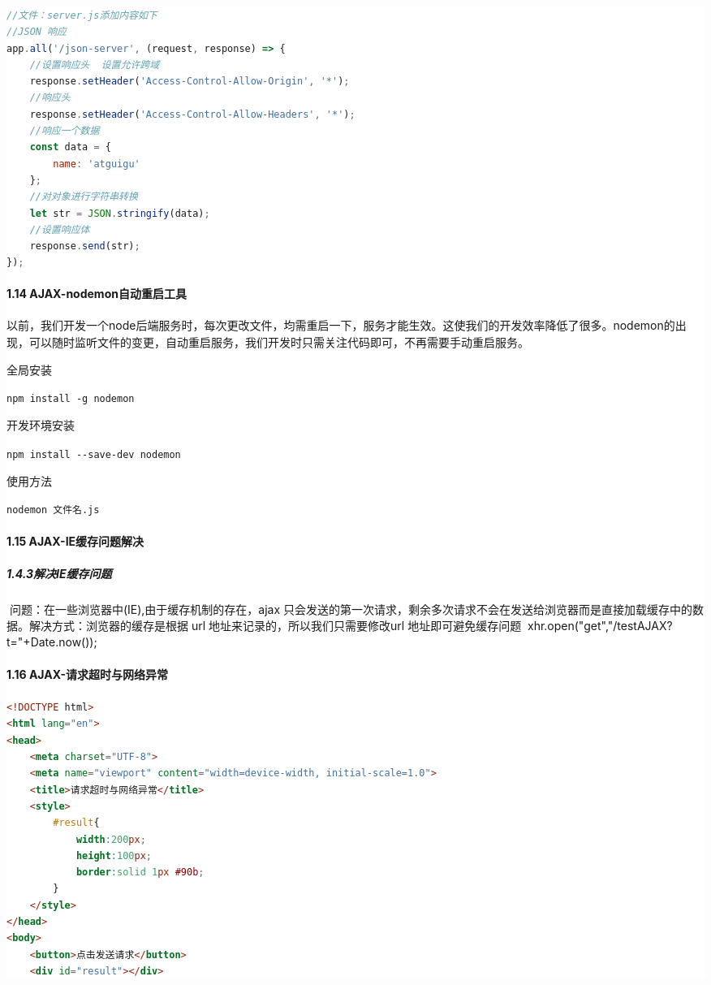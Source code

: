 ```javascript
//文件：server.js添加内容如下
//JSON 响应
app.all('/json-server', (request, response) => {
    //设置响应头  设置允许跨域
    response.setHeader('Access-Control-Allow-Origin', '*');
    //响应头
    response.setHeader('Access-Control-Allow-Headers', '*');
    //响应一个数据
    const data = {
        name: 'atguigu'
    };
    //对对象进行字符串转换
    let str = JSON.stringify(data);
    //设置响应体
    response.send(str);
});
```

#### 1.14 AJAX-nodemon自动重启工具

​	以前，我们开发一个node后端服务时，每次更改文件，均需重启一下，服务才能生效。这使我们的开发效率降低了很多。nodemon的出现，可以随时监听文件的变更，自动重启服务，我们开发时只需关注代码即可，不再需要手动重启服务。

全局安装

```text
npm install -g nodemon
```

开发环境安装

```text
npm install --save-dev nodemon
```

使用方法

```
nodemon 文件名.js
```

#### 1.15 AJAX-IE缓存问题解决

##### 1.4.3解决IE缓存问题

​	问题：在一些浏览器中(IE),由于缓存机制的存在，ajax 只会发送的第一次请求，剩余多次请求不会在发送给浏览器而是直接加载缓存中的数据。
​	解决方式：浏览器的缓存是根据 url 地址来记录的，所以我们只需要修改url 地址即可避免缓存问题
​	xhr.open("get","/testAJAX?t="+Date.now());

#### 1.16 AJAX-请求超时与网络异常

```html
<!DOCTYPE html>
<html lang="en">
<head>
    <meta charset="UTF-8">
    <meta name="viewport" content="width=device-width, initial-scale=1.0">
    <title>请求超时与网络异常</title>
    <style>
        #result{
            width:200px;
            height:100px;
            border:solid 1px #90b;
        }
    </style>
</head>
<body>
    <button>点击发送请求</button>
    <div id="result"></div>
```